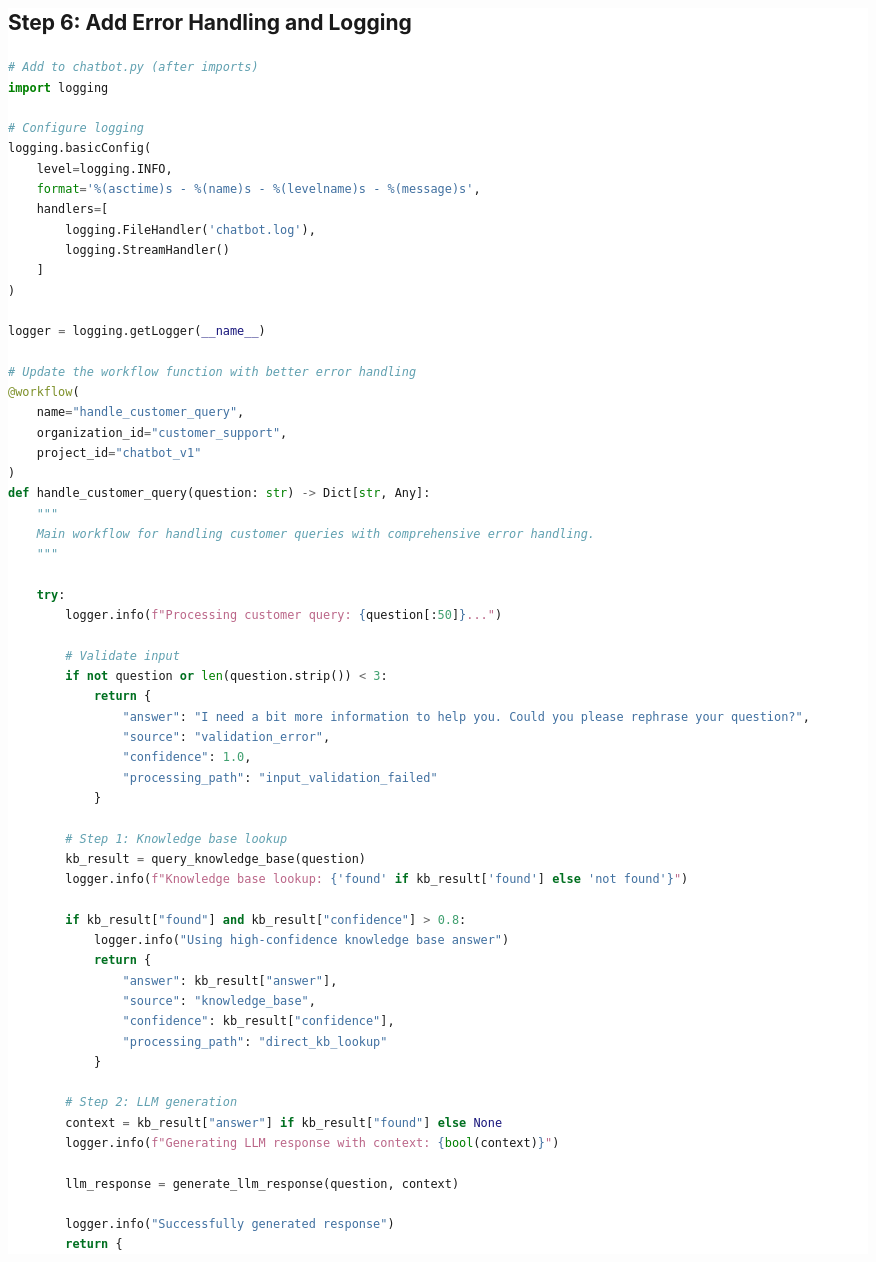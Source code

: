 ## Step 6: Add Error Handling and Logging

```python
# Add to chatbot.py (after imports)
import logging

# Configure logging
logging.basicConfig(
    level=logging.INFO,
    format='%(asctime)s - %(name)s - %(levelname)s - %(message)s',
    handlers=[
        logging.FileHandler('chatbot.log'),
        logging.StreamHandler()
    ]
)

logger = logging.getLogger(__name__)

# Update the workflow function with better error handling
@workflow(
    name="handle_customer_query",
    organization_id="customer_support", 
    project_id="chatbot_v1"
)
def handle_customer_query(question: str) -> Dict[str, Any]:
    """
    Main workflow for handling customer queries with comprehensive error handling.
    """
    
    try:
        logger.info(f"Processing customer query: {question[:50]}...")
        
        # Validate input
        if not question or len(question.strip()) < 3:
            return {
                "answer": "I need a bit more information to help you. Could you please rephrase your question?",
                "source": "validation_error",
                "confidence": 1.0,
                "processing_path": "input_validation_failed"
            }
        
        # Step 1: Knowledge base lookup
        kb_result = query_knowledge_base(question)
        logger.info(f"Knowledge base lookup: {'found' if kb_result['found'] else 'not found'}")
        
        if kb_result["found"] and kb_result["confidence"] > 0.8:
            logger.info("Using high-confidence knowledge base answer")
            return {
                "answer": kb_result["answer"],
                "source": "knowledge_base",
                "confidence": kb_result["confidence"],
                "processing_path": "direct_kb_lookup"
            }
        
        # Step 2: LLM generation
        context = kb_result["answer"] if kb_result["found"] else None
        logger.info(f"Generating LLM response with context: {bool(context)}")
        
        llm_response = generate_llm_response(question, context)
        
        logger.info("Successfully generated response")
        return {
```
